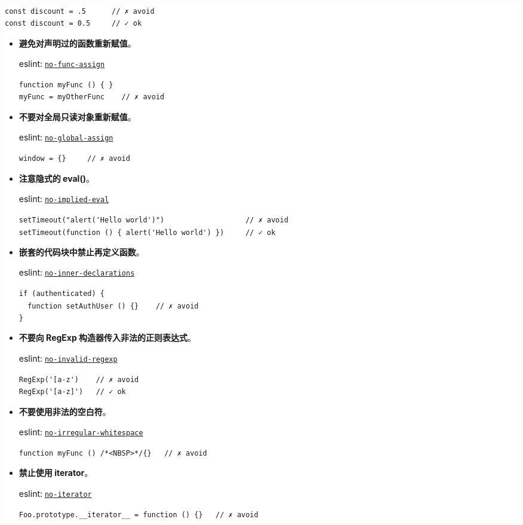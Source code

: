   ```
  const discount = .5      // ✗ avoid
  const discount = 0.5     // ✓ ok
  ```

- **避免对声明过的函数重新赋值**。

  eslint: [`no-func-assign`](http://eslint.org/docs/rules/no-func-assign)

  ```
  function myFunc () { }
  myFunc = myOtherFunc    // ✗ avoid
  ```

- **不要对全局只读对象重新赋值**。

  eslint: [`no-global-assign`](http://eslint.org/docs/rules/no-global-assign)

  ```
  window = {}     // ✗ avoid
  ```

- **注意隐式的 eval()**。

  eslint: [`no-implied-eval`](http://eslint.org/docs/rules/no-implied-eval)

  ```
  setTimeout("alert('Hello world')")                   // ✗ avoid
  setTimeout(function () { alert('Hello world') })     // ✓ ok
  ```

- **嵌套的代码块中禁止再定义函数**。

  eslint: [`no-inner-declarations`](http://eslint.org/docs/rules/no-inner-declarations)

  ```
  if (authenticated) {
    function setAuthUser () {}    // ✗ avoid
  }
  ```

- **不要向 RegExp 构造器传入非法的正则表达式**。

  eslint: [`no-invalid-regexp`](http://eslint.org/docs/rules/no-invalid-regexp)

  ```
  RegExp('[a-z')    // ✗ avoid
  RegExp('[a-z]')   // ✓ ok
  ```

- **不要使用非法的空白符**。

  eslint: [`no-irregular-whitespace`](http://eslint.org/docs/rules/no-irregular-whitespace)

  ```
  function myFunc () /*<NBSP>*/{}   // ✗ avoid
  ```

- **禁止使用 __iterator__**。

  eslint: [`no-iterator`](http://eslint.org/docs/rules/no-iterator)

  ```
  Foo.prototype.__iterator__ = function () {}   // ✗ avoid
  ```
